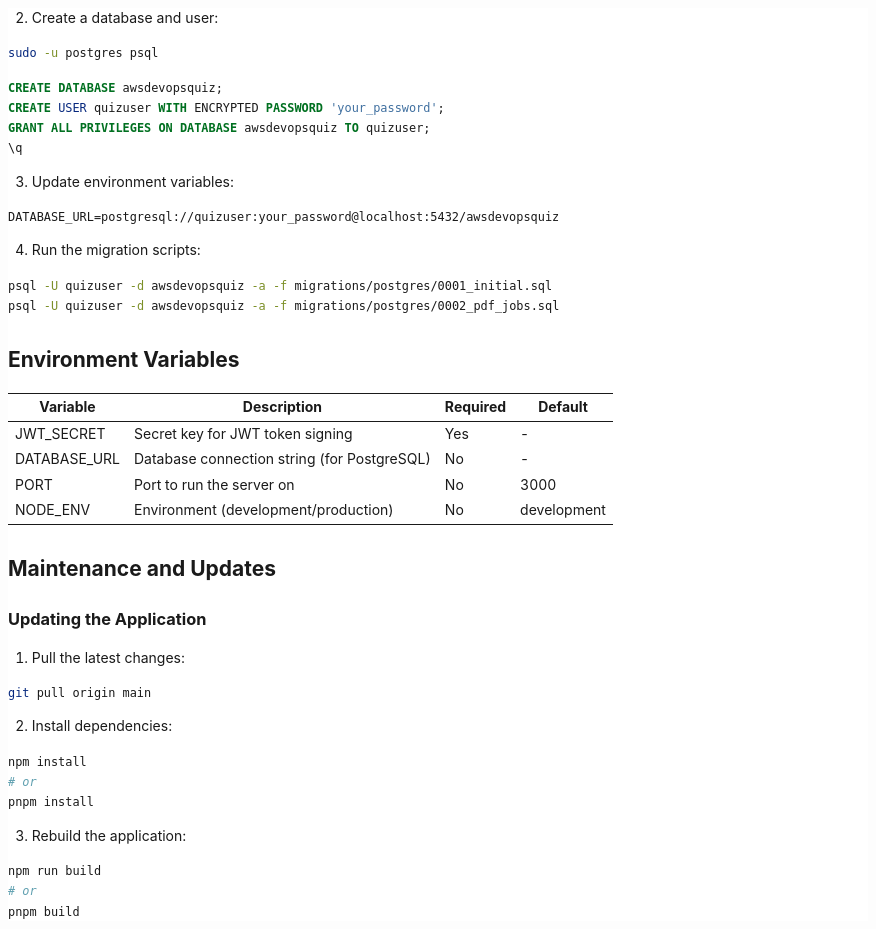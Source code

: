 2. Create a database and user:
```bash
sudo -u postgres psql
```

```sql
CREATE DATABASE awsdevopsquiz;
CREATE USER quizuser WITH ENCRYPTED PASSWORD 'your_password';
GRANT ALL PRIVILEGES ON DATABASE awsdevopsquiz TO quizuser;
\q
```

3. Update environment variables:
```
DATABASE_URL=postgresql://quizuser:your_password@localhost:5432/awsdevopsquiz
```

4. Run the migration scripts:
```bash
psql -U quizuser -d awsdevopsquiz -a -f migrations/postgres/0001_initial.sql
psql -U quizuser -d awsdevopsquiz -a -f migrations/postgres/0002_pdf_jobs.sql
```

## Environment Variables

| Variable | Description | Required | Default |
|----------|-------------|----------|---------|
| JWT_SECRET | Secret key for JWT token signing | Yes | - |
| DATABASE_URL | Database connection string (for PostgreSQL) | No | - |
| PORT | Port to run the server on | No | 3000 |
| NODE_ENV | Environment (development/production) | No | development |

## Maintenance and Updates

### Updating the Application

1. Pull the latest changes:
```bash
git pull origin main
```

2. Install dependencies:
```bash
npm install
# or
pnpm install
```

3. Rebuild the application:
```bash
npm run build
# or
pnpm build
```
